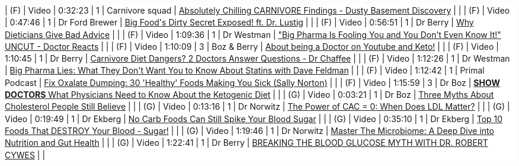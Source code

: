 | (F)  | Video  | 0:32:23 |  1   | Carnivore squad   | [Absolutely Chilling CARNIVORE Findings - Dusty Basement Discovery](https://youtu.be/d8izVfy2tN8?si=xs7CGRrJkT4f09MK)                                                                                                                                                |                                                                         |
| (F)  | Video  | 0:47:46 |  1   | Dr Ford Brewer    | [Big Food's Dirty Secret Exposed! ft. Dr. Lustig](https://www.youtube.com/watch?v=0l3o-MZl4ts&t=0)                                                                                                                                                                   |                                                                         |
| (F)  | Video  | 0:56:51 |  1   | Dr Berry          | [Why Dieticians Give Bad Advice](https://www.youtube.com/live/5DMN5kAXQT4?si=fdNJoSfDLx1GwlnS)                                                                                                                                                                       |                                                                         |
| (F)  | Video  | 1:09:36 |  1   | Dr Westman        | ["Big Pharma Is Fooling You and You Don't Even Know It!" UNCUT - Doctor Reacts](https://www.youtube.com/watch?v=SyLVrHWZTEc)                                                                                                                                         |                                                                         |
| (F)  | Video  | 1:10:09 |  3   | Boz & Berry       | [About being a Doctor on Youtube and Keto!](https://www.youtube.com/watch?v=_sHgwxDHGYE)                                                                                                                                                                             |                                                                         |
| (F)  | Video  | 1:10:45 |  1   | Dr Berry          | [Carnivore Diet Dangers? 2 Doctors Answer Questions - Dr Chaffee](https://www.youtube.com/watch?v=bVj_kYUM0Sk)                                                                                                                                                       |                                                                         |
| (F)  | Video  | 1:12:26 |  1   | Dr Westman        | [Big Pharma Lies: What They Don't Want You to Know About Statins with Dave Feldman](https://www.youtube.com/watch?v=tKWaS9-8zLQ)                                                                                                                                     |                                                                         |
| (F)  | Video  | 1:12:42 |  1   | Primal Podcast    | [Fix Oxalate Dumping: 30 'Healthy' Foods Making You Sick (Sally Norton)](https://youtu.be/XKq9t1nOlng?si=Lb4LcBhjvnrpmZQC)                                                                                                                                           |                                                                         |
| (F)  | Video  | 1:15:59 |  3   | Dr Boz            | [**SHOW DOCTORS** What Physicians Need to Know About the Ketogenic Diet](https://youtu.be/WtcK8lZV1AM?si=cadfge58QArkvEkK)                                                                                                                                           |                                                                         |
| (G)  | Video  | 0:03:21 |  1   | Dr Boz            | [Three Myths About Cholesterol People Still Believe](https://youtu.be/3GP2CbUNHPs?si=vtVOrT0vTQxa8R9f)                                                                                                                                                               |                                                                         |
| (G)  | Video  | 0:13:16 |  1   | Dr Norwitz        | [The Power of CAC = 0: When Does LDL Matter?](https://youtu.be/_t-6qirB5-I?si=U7ZIk5rhs-1ftftR)                                                                                                                                                                      |                                                                         |
| (G)  | Video  | 0:19:49 |  1   | Dr Ekberg         | [No Carb Foods Can Still Spike Your Blood Sugar](https://youtu.be/jNpwxgfihiA?si=KTVeXrlPu7uvw5eX)                                                                                                                                                                   |                                                                         |
| (G)  | Video  | 0:35:10 |  1   | Dr Ekberg         | [Top 10 Foods That DESTROY Your Blood - Sugar!](https://youtu.be/i1QkD8neXgo?si=N_Hl6CiTNHUlBavi)                                                                                                                                                                    |                                                                         |
| (G)  | Video  | 1:19:46 |  1   | Dr Norwitz        | [Master The Microbiome: A Deep Dive into Nutrition and Gut Health](https://youtu.be/IyDW_LAUa04?si=apVH0ySFQwz_vHh-)                                                                                                                                                 |                                                                         |
| (G)  | Video  | 1:22:41 |  1   | Dr Berry          | [BREAKING THE BLOOD GLUCOSE MYTH WITH DR. ROBERT CYWES](https://www.youtube.com/live/5VyFdIU6IGs?si=9u9BbMMH9R3U_JpH)                                                                                                                                                |                                                                         |